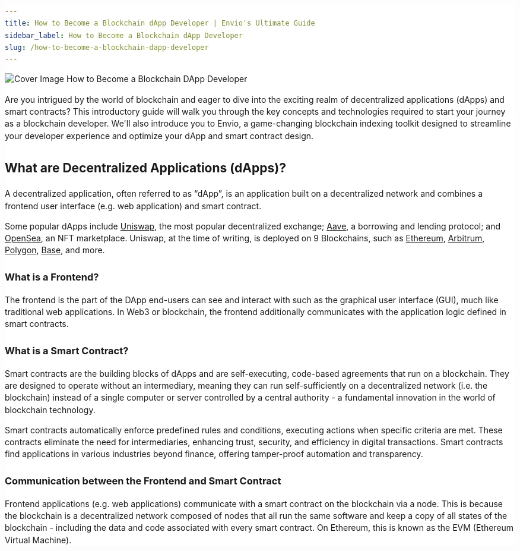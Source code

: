 ```yaml
---
title: How to Become a Blockchain dApp Developer | Envio's Ultimate Guide
sidebar_label: How to Become a Blockchain dApp Developer
slug: /how-to-become-a-blockchain-dapp-developer
---
```


<img src="/blog-assets/envio-how-to-become-a-blockchain-dapp-developer.png" alt="Cover Image How to Become a Blockchain DApp Developer" width="100%"/>



Are you intrigued by the world of blockchain and eager to dive into the exciting realm of decentralized applications (dApps) and smart contracts? This introductory guide will walk you through the key concepts and technologies required to start your journey as a blockchain developer. We'll also introduce you to Envio, a game-changing blockchain indexing toolkit designed to streamline your developer experience and optimize your dApp and smart contract design.

## What are Decentralized Applications (dApps)?

A decentralized application, often referred to as “dApp”, is an application built on a decentralized network and combines a frontend user interface (e.g. web application) and smart contract.

Some popular dApps include [Uniswap](https://uniswap.org/), the most popular decentralized exchange; [Aave](https://aave.com/), a borrowing and lending protocol; and [OpenSea](https://opensea.io/), an NFT marketplace. Uniswap, at the time of writing, is deployed on 9 Blockchains, such as [Ethereum](https://ethereum.org/en/), [Arbitrum](https://arbitrum.io/), [Polygon](https://polygon.technology/), [Base](https://base.org/), and more.

### What is a Frontend?

The frontend is the part of the DApp end-users can see and interact with such as the graphical user interface (GUI), much like traditional web applications. In Web3 or blockchain, the frontend additionally communicates with the application logic defined in smart contracts.

### What is a Smart Contract?

Smart contracts are the building blocks of dApps and are self-executing, code-based agreements that run on a blockchain. They are designed to operate without an intermediary, meaning they can run self-sufficiently on a decentralized network (i.e. the blockchain) instead of a single computer or server controlled by a central authority - a fundamental innovation in the world of blockchain technology.

Smart contracts automatically enforce predefined rules and conditions, executing actions when specific criteria are met. These contracts eliminate the need for intermediaries, enhancing trust, security, and efficiency in digital transactions. Smart contracts find applications in various industries beyond finance, offering tamper-proof automation and transparency.

### Communication between the Frontend and Smart Contract

Frontend applications (e.g. web applications) communicate with a smart contract on the blockchain via a node. This is because the blockchain is a decentralized network composed of nodes that all run the same software and keep a copy of all states of the blockchain - including the data and code associated with every smart contract. On Ethereum, this is known as the EVM (Ethereum Virtual Machine).
